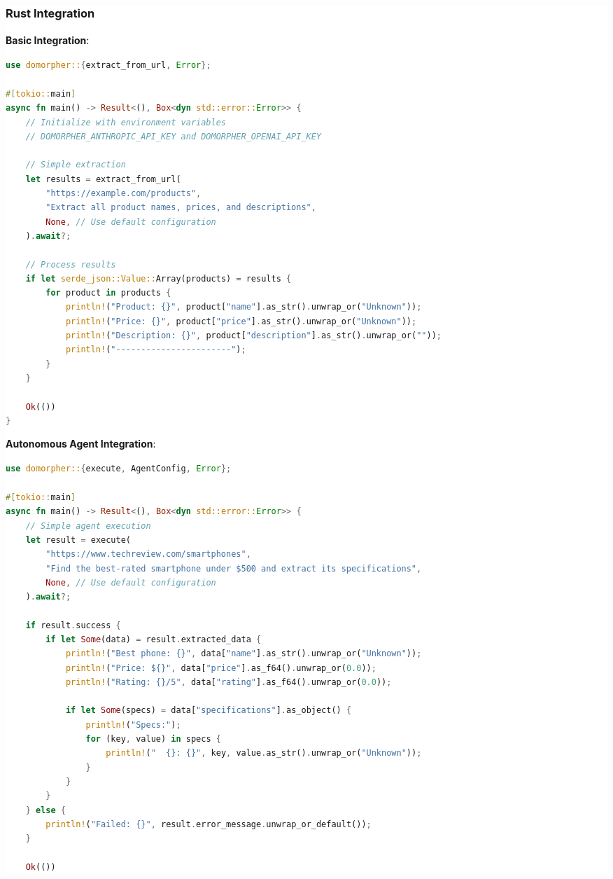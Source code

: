 ### Rust Integration

**Basic Integration**:

```rust
use domorpher::{extract_from_url, Error};

#[tokio::main]
async fn main() -> Result<(), Box<dyn std::error::Error>> {
    // Initialize with environment variables
    // DOMORPHER_ANTHROPIC_API_KEY and DOMORPHER_OPENAI_API_KEY

    // Simple extraction
    let results = extract_from_url(
        "https://example.com/products",
        "Extract all product names, prices, and descriptions",
        None, // Use default configuration
    ).await?;

    // Process results
    if let serde_json::Value::Array(products) = results {
        for product in products {
            println!("Product: {}", product["name"].as_str().unwrap_or("Unknown"));
            println!("Price: {}", product["price"].as_str().unwrap_or("Unknown"));
            println!("Description: {}", product["description"].as_str().unwrap_or(""));
            println!("-----------------------");
        }
    }

    Ok(())
}
```

**Autonomous Agent Integration**:

```rust
use domorpher::{execute, AgentConfig, Error};

#[tokio::main]
async fn main() -> Result<(), Box<dyn std::error::Error>> {
    // Simple agent execution
    let result = execute(
        "https://www.techreview.com/smartphones",
        "Find the best-rated smartphone under $500 and extract its specifications",
        None, // Use default configuration
    ).await?;

    if result.success {
        if let Some(data) = result.extracted_data {
            println!("Best phone: {}", data["name"].as_str().unwrap_or("Unknown"));
            println!("Price: ${}", data["price"].as_f64().unwrap_or(0.0));
            println!("Rating: {}/5", data["rating"].as_f64().unwrap_or(0.0));
            
            if let Some(specs) = data["specifications"].as_object() {
                println!("Specs:");
                for (key, value) in specs {
                    println!("  {}: {}", key, value.as_str().unwrap_or("Unknown"));
                }
            }
        }
    } else {
        println!("Failed: {}", result.error_message.unwrap_or_default());
    }

    Ok(())
```